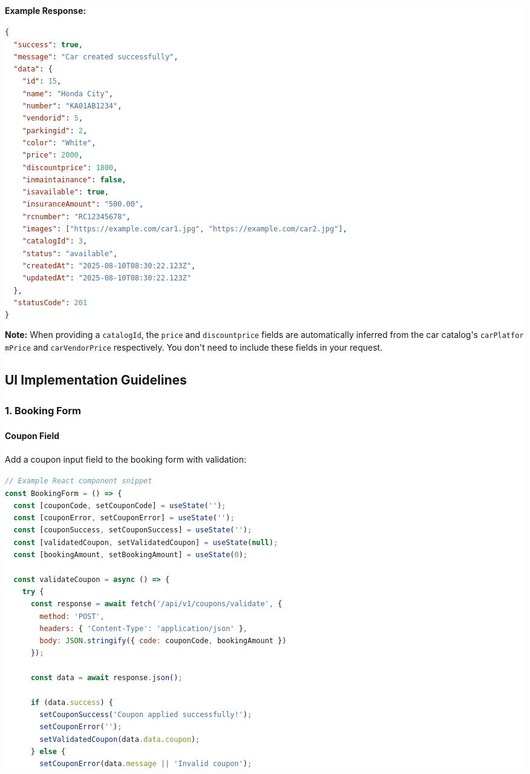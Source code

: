 **Example Response:**
```json
{
  "success": true,
  "message": "Car created successfully",
  "data": {
    "id": 15,
    "name": "Honda City",
    "number": "KA01AB1234",
    "vendorid": 5,
    "parkingid": 2,
    "color": "White",
    "price": 2000,
    "discountprice": 1800,
    "inmaintainance": false,
    "isavailable": true,
    "insuranceAmount": "500.00",
    "rcnumber": "RC12345678",
    "images": ["https://example.com/car1.jpg", "https://example.com/car2.jpg"],
    "catalogId": 3,
    "status": "available",
    "createdAt": "2025-08-10T08:30:22.123Z",
    "updatedAt": "2025-08-10T08:30:22.123Z"
  },
  "statusCode": 201
}
```

**Note:** When providing a `catalogId`, the `price` and `discountprice` fields are automatically inferred from the car catalog's `carPlatformPrice` and `carVendorPrice` respectively. You don't need to include these fields in your request.

## UI Implementation Guidelines

### 1. Booking Form

#### Coupon Field
Add a coupon input field to the booking form with validation:

```jsx
// Example React component snippet
const BookingForm = () => {
  const [couponCode, setCouponCode] = useState('');
  const [couponError, setCouponError] = useState('');
  const [couponSuccess, setCouponSuccess] = useState('');
  const [validatedCoupon, setValidatedCoupon] = useState(null);
  const [bookingAmount, setBookingAmount] = useState(0);
  
  const validateCoupon = async () => {
    try {
      const response = await fetch('/api/v1/coupons/validate', {
        method: 'POST',
        headers: { 'Content-Type': 'application/json' },
        body: JSON.stringify({ code: couponCode, bookingAmount })
      });
      
      const data = await response.json();
      
      if (data.success) {
        setCouponSuccess('Coupon applied successfully!');
        setCouponError('');
        setValidatedCoupon(data.data.coupon);
      } else {
        setCouponError(data.message || 'Invalid coupon');
```